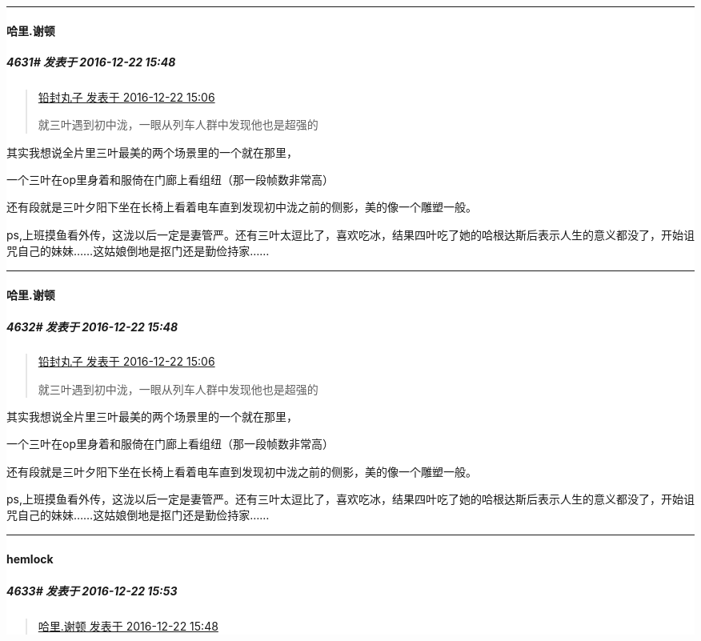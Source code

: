 



*****

####  哈里.谢顿  
##### 4631#       发表于 2016-12-22 15:48



<blockquote><a href="httphttps://bbs.saraba1st.com/2b/forum.php?mod=redirect&amp;goto=findpost&amp;pid=34566063&amp;ptid=1296766" target="_blank">铅封丸子 发表于 2016-12-22 15:06</a>

就三叶遇到初中泷，一眼从列车人群中发现他也是超强的</blockquote>
其实我想说全片里三叶最美的两个场景里的一个就在那里，


一个三叶在op里身着和服倚在门廊上看组纽（那一段帧数非常高）


还有段就是三叶夕阳下坐在长椅上看着电车直到发现初中泷之前的侧影，美的像一个雕塑一般。


ps,上班摸鱼看外传，这泷以后一定是妻管严。还有三叶太逗比了，喜欢吃冰，结果四叶吃了她的哈根达斯后表示人生的意义都没了，开始诅咒自己的妹妹……这姑娘倒地是抠门还是勤俭持家……







*****

####  哈里.谢顿  
##### 4632#       发表于 2016-12-22 15:48



<blockquote><a href="httphttps://bbs.saraba1st.com/2b/forum.php?mod=redirect&amp;goto=findpost&amp;pid=34566063&amp;ptid=1296766" target="_blank">铅封丸子 发表于 2016-12-22 15:06</a>

就三叶遇到初中泷，一眼从列车人群中发现他也是超强的</blockquote>
其实我想说全片里三叶最美的两个场景里的一个就在那里，


一个三叶在op里身着和服倚在门廊上看组纽（那一段帧数非常高）


还有段就是三叶夕阳下坐在长椅上看着电车直到发现初中泷之前的侧影，美的像一个雕塑一般。


ps,上班摸鱼看外传，这泷以后一定是妻管严。还有三叶太逗比了，喜欢吃冰，结果四叶吃了她的哈根达斯后表示人生的意义都没了，开始诅咒自己的妹妹……这姑娘倒地是抠门还是勤俭持家……







*****

####  hemlock  
##### 4633#       发表于 2016-12-22 15:53



<blockquote><a href="httphttps://bbs.saraba1st.com/2b/forum.php?mod=redirect&amp;goto=findpost&amp;pid=34566510&amp;ptid=1296766" target="_blank">哈里.谢顿 发表于 2016-12-22 15:48</a>

